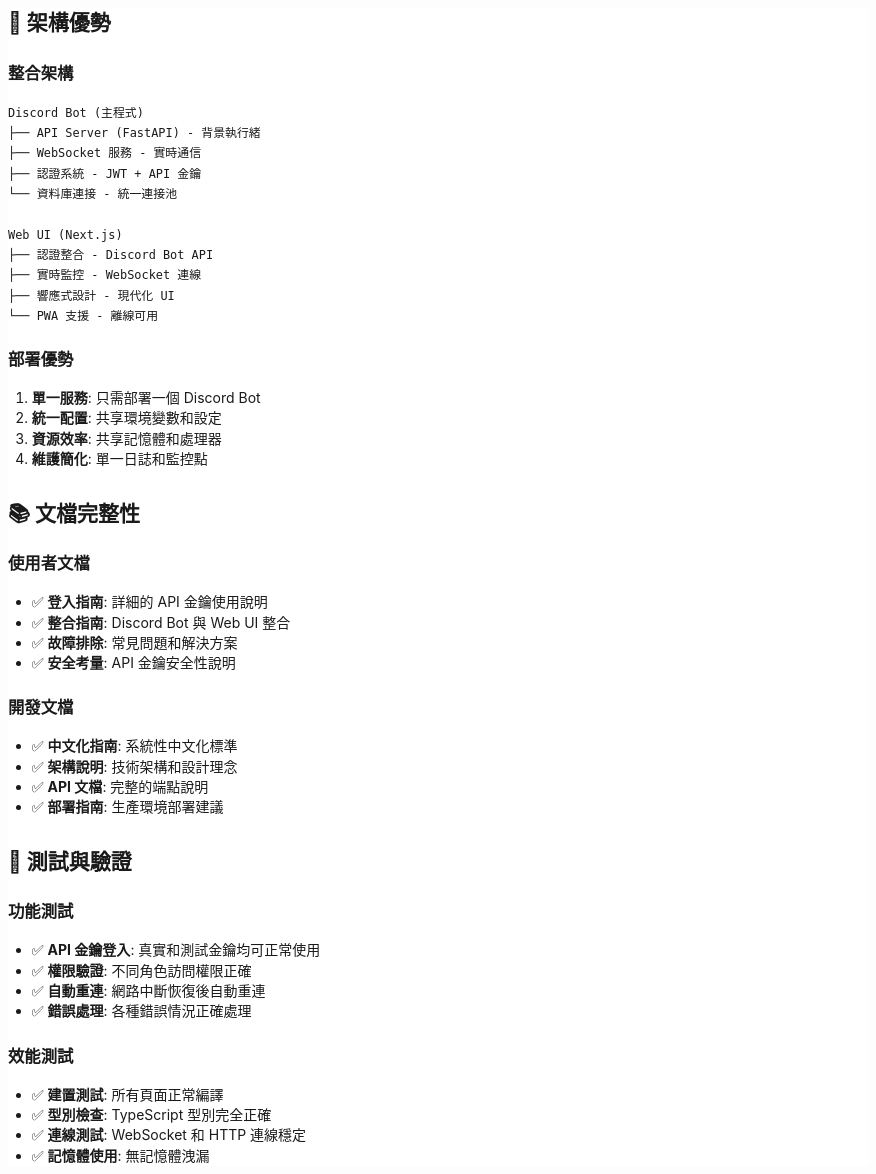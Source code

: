 ## 🔧 架構優勢

### 整合架構
```
Discord Bot (主程式)
├── API Server (FastAPI) - 背景執行緒
├── WebSocket 服務 - 實時通信
├── 認證系統 - JWT + API 金鑰
└── 資料庫連接 - 統一連接池

Web UI (Next.js)
├── 認證整合 - Discord Bot API
├── 實時監控 - WebSocket 連線
├── 響應式設計 - 現代化 UI
└── PWA 支援 - 離線可用
```

### 部署優勢
1. **單一服務**: 只需部署一個 Discord Bot
2. **統一配置**: 共享環境變數和設定
3. **資源效率**: 共享記憶體和處理器
4. **維護簡化**: 單一日誌和監控點

## 📚 文檔完整性

### 使用者文檔
- ✅ **登入指南**: 詳細的 API 金鑰使用說明
- ✅ **整合指南**: Discord Bot 與 Web UI 整合
- ✅ **故障排除**: 常見問題和解決方案
- ✅ **安全考量**: API 金鑰安全性說明

### 開發文檔
- ✅ **中文化指南**: 系統性中文化標準
- ✅ **架構說明**: 技術架構和設計理念
- ✅ **API 文檔**: 完整的端點說明
- ✅ **部署指南**: 生產環境部署建議

## 🚀 測試與驗證

### 功能測試
- ✅ **API 金鑰登入**: 真實和測試金鑰均可正常使用
- ✅ **權限驗證**: 不同角色訪問權限正確
- ✅ **自動重連**: 網路中斷恢復後自動重連
- ✅ **錯誤處理**: 各種錯誤情況正確處理

### 效能測試
- ✅ **建置測試**: 所有頁面正常編譯
- ✅ **型別檢查**: TypeScript 型別完全正確
- ✅ **連線測試**: WebSocket 和 HTTP 連線穩定
- ✅ **記憶體使用**: 無記憶體洩漏
